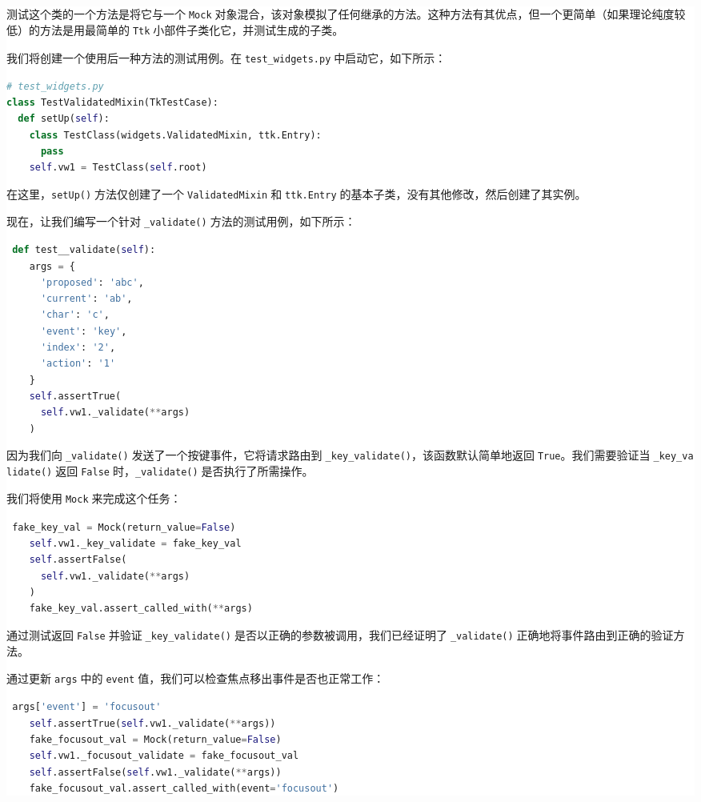 测试这个类的一个方法是将它与一个 `Mock` 对象混合，该对象模拟了任何继承的方法。这种方法有其优点，但一个更简单（如果理论纯度较低）的方法是用最简单的 `Ttk` 小部件子类化它，并测试生成的子类。

我们将创建一个使用后一种方法的测试用例。在 `test_widgets.py` 中启动它，如下所示：

```py
# test_widgets.py
class TestValidatedMixin(TkTestCase):
  def setUp(self):
    class TestClass(widgets.ValidatedMixin, ttk.Entry):
      pass
    self.vw1 = TestClass(self.root) 
```

在这里，`setUp()` 方法仅创建了一个 `ValidatedMixin` 和 `ttk.Entry` 的基本子类，没有其他修改，然后创建了其实例。

现在，让我们编写一个针对 `_validate()` 方法的测试用例，如下所示：

```py
 def test__validate(self):
    args = {
      'proposed': 'abc',
      'current': 'ab',
      'char': 'c',
      'event': 'key',
      'index': '2',
      'action': '1'
    }
    self.assertTrue(
      self.vw1._validate(**args)
    ) 
```

因为我们向 `_validate()` 发送了一个按键事件，它将请求路由到 `_key_validate()`，该函数默认简单地返回 `True`。我们需要验证当 `_key_validate()` 返回 `False` 时，`_validate()` 是否执行了所需操作。

我们将使用 `Mock` 来完成这个任务：

```py
 fake_key_val = Mock(return_value=False)
    self.vw1._key_validate = fake_key_val
    self.assertFalse(
      self.vw1._validate(**args)
    )
    fake_key_val.assert_called_with(**args) 
```

通过测试返回 `False` 并验证 `_key_validate()` 是否以正确的参数被调用，我们已经证明了 `_validate()` 正确地将事件路由到正确的验证方法。

通过更新 `args` 中的 `event` 值，我们可以检查焦点移出事件是否也正常工作：

```py
 args['event'] = 'focusout'
    self.assertTrue(self.vw1._validate(**args))
    fake_focusout_val = Mock(return_value=False)
    self.vw1._focusout_validate = fake_focusout_val
    self.assertFalse(self.vw1._validate(**args))
    fake_focusout_val.assert_called_with(event='focusout') 
```
